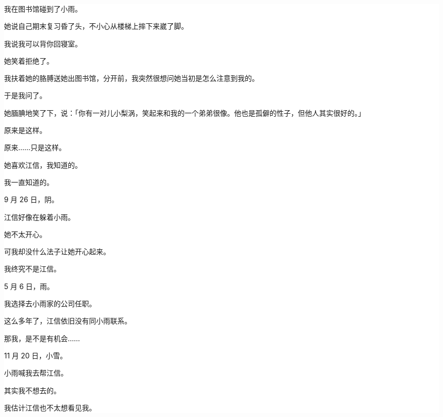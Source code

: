 
我在图书馆碰到了小雨。


她说自己期末复习昏了头，不小心从楼梯上摔下来崴了脚。


我说我可以背你回寝室。


她笑着拒绝了。


我扶着她的胳膊送她出图书馆，分开前，我突然很想问她当初是怎么注意到我的。


于是我问了。


她腼腆地笑了下，说：「你有一对儿小梨涡，笑起来和我的一个弟弟很像。他也是孤僻的性子，但他人其实很好的。」


原来是这样。


原来……只是这样。


她喜欢江信，我知道的。


我一直知道的。


9 月 26 日，阴。


江信好像在躲着小雨。


她不太开心。


可我却没什么法子让她开心起来。


我终究不是江信。


5 月 6 日，雨。


我选择去小雨家的公司任职。


这么多年了，江信依旧没有同小雨联系。


那我，是不是有机会……


11 月 20 日，小雪。


小雨喊我去帮江信。


其实我不想去的。


我估计江信也不太想看见我。

